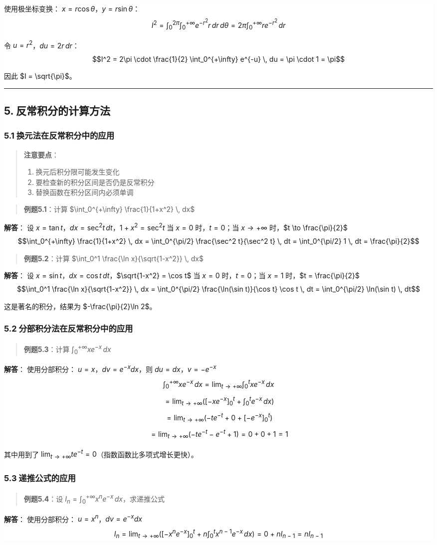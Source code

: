 使用极坐标变换： $x = r\cos\theta$，$y = r\sin\theta$：
$$I^2 = \int_0^{2\pi} \int_0^{+\infty} e^{-r^2} r \, dr \, d\theta = 2\pi \int_0^{+\infty} r e^{-r^2} \, dr$$

令 $u = r^2$，$du = 2r \, dr$：
$$I^2 = 2\pi \cdot \frac{1}{2} \int_0^{+\infty} e^{-u} \, du = \pi \cdot 1 = \pi$$

因此 $I = \sqrt{\pi}$。

---

## 5. 反常积分的计算方法

### 5.1 换元法在反常积分中的应用

> **注意要点**：
> 1. 换元后积分限可能发生变化
> 2. 要检查新的积分区间是否仍是反常积分
> 3. 替换函数在积分区间内必须单调

> **例题5.1**：计算 $\int_0^{+\infty} \frac{1}{1+x^2} \, dx$

**解答**：
设  $x = \tan t$，$dx = \sec^2 t \, dt$，$1 + x^2 = \sec^2 t$
当 $x = 0$ 时，$t = 0$；当 $x \to +\infty$ 时，$t \to \frac{\pi}{2}$
$$\int_0^{+\infty} \frac{1}{1+x^2} \, dx = \int_0^{\pi/2} \frac{\sec^2 t}{\sec^2 t} \, dt = \int_0^{\pi/2} 1 \, dt = \frac{\pi}{2}$$

> **例题5.2**：计算 $\int_0^1 \frac{\ln x}{\sqrt{1-x^2}} \, dx$

**解答**：
设  $x = \sin t$，$dx = \cos t \, dt$，$\sqrt{1-x^2} = \cos t$
当 $x = 0$ 时，$t = 0$；当 $x = 1$ 时，$t = \frac{\pi}{2}$
$$\int_0^1 \frac{\ln x}{\sqrt{1-x^2}} \, dx = \int_0^{\pi/2} \frac{\ln(\sin t)}{\cos t} \cos t \, dt = \int_0^{\pi/2} \ln(\sin t) \, dt$$

这是著名的积分，结果为 $-\frac{\pi}{2}\ln 2$。

### 5.2 分部积分法在反常积分中的应用

> **例题5.3**：计算 $\int_0^{+\infty} x e^{-x} \, dx$

**解答**：
使用分部积分： $u = x$，$dv = e^{-x} dx$，则 $du = dx$，$v = -e^{-x}$
$$\int_0^{+\infty} x e^{-x} \, dx = \lim_{t \to +\infty} \int_0^t x e^{-x} \, dx$$
$$= \lim_{t \to +\infty} \left([-xe^{-x}]_0^t + \int_0^t e^{-x} \, dx\right)$$
$$= \lim_{t \to +\infty} \left(-te^{-t} + 0 + [-e^{-x}]_0^t\right)$$
$$= \lim_{t \to +\infty} \left(-te^{-t} - e^{-t} + 1\right) = 0 + 0 + 1 = 1$$

其中用到了 $\lim_{t \to +\infty} te^{-t} = 0$（指数函数比多项式增长更快）。

### 5.3 递推公式的应用

> **例题5.4**：设  $I_n = \int_0^{+\infty} x^n e^{-x} \, dx$，求递推公式

**解答**：
使用分部积分： $u = x^n$，$dv = e^{-x} dx$
$$I_n = \lim_{t \to +\infty} \left([-x^n e^{-x}]_0^t + n\int_0^t x^{n-1} e^{-x} \, dx\right) = 0 + n I_{n-1} = n I_{n-1}$$

